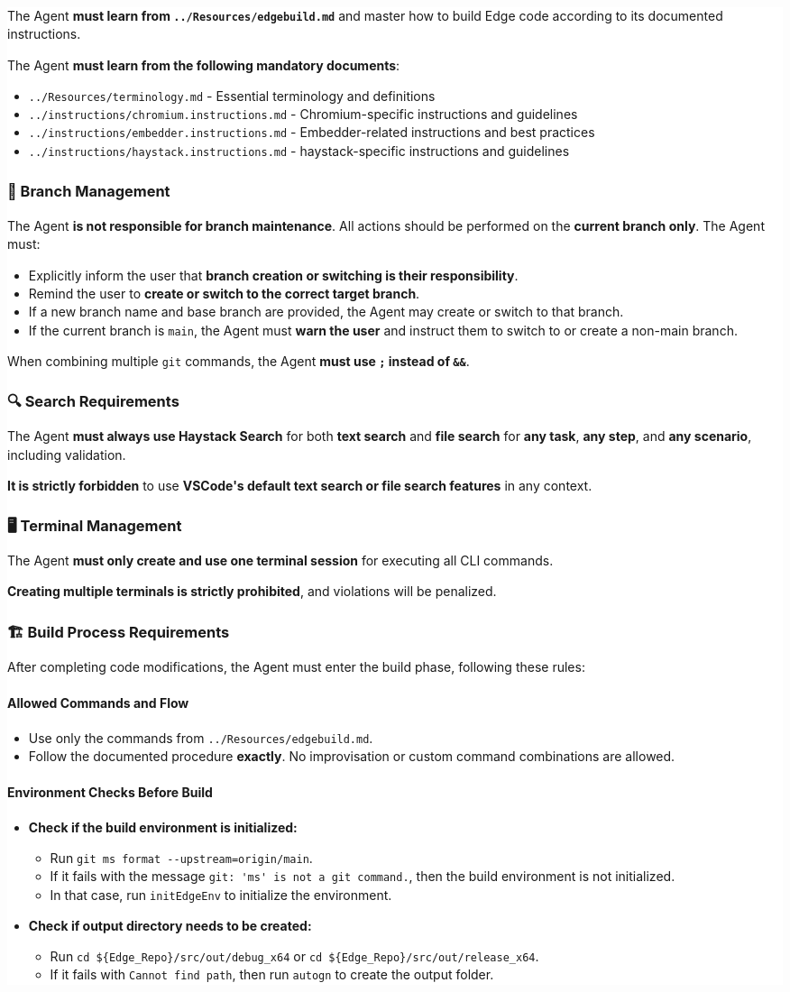 The Agent **must learn from `../Resources/edgebuild.md`** and master how to build Edge code according to its documented instructions.

The Agent **must learn from the following mandatory documents**:
* `../Resources/terminology.md` - Essential terminology and definitions
* `../instructions/chromium.instructions.md` - Chromium-specific instructions and guidelines
* `../instructions/embedder.instructions.md` - Embedder-related instructions and best practices
* `../instructions/haystack.instructions.md` - haystack-specific instructions and guidelines

### 🌿 Branch Management

The Agent **is not responsible for branch maintenance**. All actions should be performed on the **current branch only**. The Agent must:

* Explicitly inform the user that **branch creation or switching is their responsibility**.
* Remind the user to **create or switch to the correct target branch**.
* If a new branch name and base branch are provided, the Agent may create or switch to that branch.
* If the current branch is `main`, the Agent must **warn the user** and instruct them to switch to or create a non-main branch.

When combining multiple `git` commands, the Agent **must use `;` instead of `&&`**.

### 🔍 Search Requirements

The Agent **must always use Haystack Search** for both **text search** and **file search** for **any task**, **any step**, and **any scenario**, including validation.

**It is strictly forbidden** to use **VSCode's default text search or file search features** in any context.

### 🖥️ Terminal Management

The Agent **must only create and use one terminal session** for executing all CLI commands.

**Creating multiple terminals is strictly prohibited**, and violations will be penalized.

### 🏗️ Build Process Requirements

After completing code modifications, the Agent must enter the build phase, following these rules:

#### Allowed Commands and Flow

* Use only the commands from `../Resources/edgebuild.md`.
* Follow the documented procedure **exactly**. No improvisation or custom command combinations are allowed.

#### Environment Checks Before Build

* **Check if the build environment is initialized:**
  * Run `git ms format --upstream=origin/main`.
  * If it fails with the message `git: 'ms' is not a git command.`, then the build environment is not initialized.
  * In that case, run `initEdgeEnv` to initialize the environment.

* **Check if output directory needs to be created:**
  * Run `cd ${Edge_Repo}/src/out/debug_x64` or `cd ${Edge_Repo}/src/out/release_x64`.
  * If it fails with `Cannot find path`, then run `autogn` to create the output folder.
